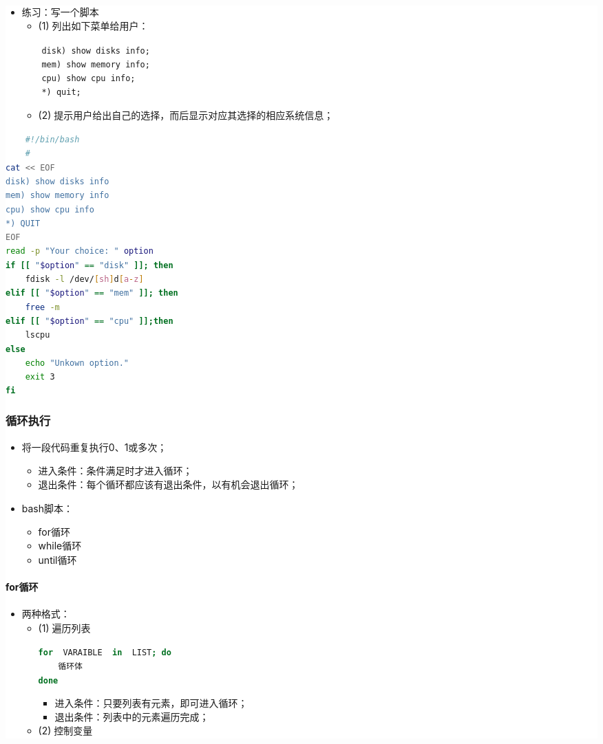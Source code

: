 - 练习：写一个脚本
    - (1) 列出如下菜单给用户：
    ```
        disk) show disks info;
        mem) show memory info;
        cpu) show cpu info;
        *) quit;
    ```
    - (2) 提示用户给出自己的选择，而后显示对应其选择的相应系统信息；

```sh
    #!/bin/bash
    #
cat << EOF
disk) show disks info
mem) show memory info
cpu) show cpu info
*) QUIT
EOF
read -p "Your choice: " option
if [[ "$option" == "disk" ]]; then
    fdisk -l /dev/[sh]d[a-z]
elif [[ "$option" == "mem" ]]; then
    free -m
elif [[ "$option" == "cpu" ]];then
    lscpu
else
    echo "Unkown option."
    exit 3
fi
```

### 循环执行

- 将一段代码重复执行0、1或多次；
    - 进入条件：条件满足时才进入循环；
    - 退出条件：每个循环都应该有退出条件，以有机会退出循环；
        
- bash脚本：
    - for循环
    - while循环
    - until循环

#### for循环

- 两种格式：
    - (1) 遍历列表
        ```sh
        for  VARAIBLE  in  LIST; do
            循环体
        done
        ```
        - 进入条件：只要列表有元素，即可进入循环；
        - 退出条件：列表中的元素遍历完成；
    - (2) 控制变量
